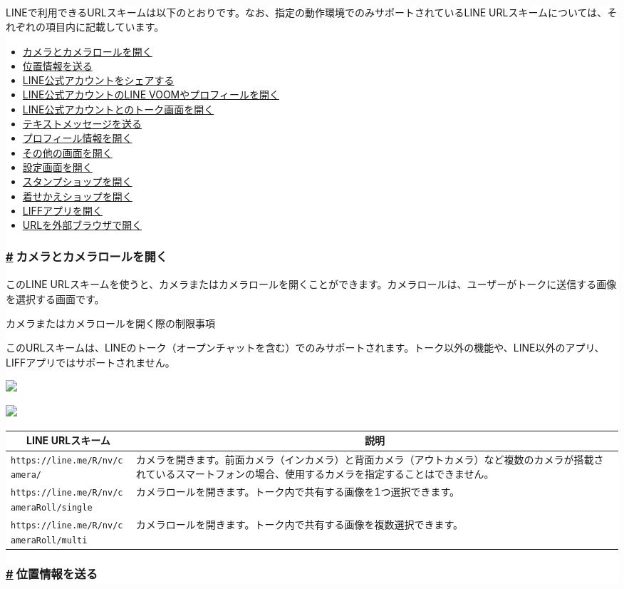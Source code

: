 LINEで利用できるURLスキームは以下のとおりです。なお、指定の動作環境でのみサポートされているLINE URLスキームについては、それぞれの項目内に記載しています。

- [カメラとカメラロールを開く](https://developers.line.biz/ja/docs/line-login/using-line-url-scheme/#opening-the-camera-and-camera-roll)
- [位置情報を送る](https://developers.line.biz/ja/docs/line-login/using-line-url-scheme/#sending-the-location-screen)
- [LINE公式アカウントをシェアする](https://developers.line.biz/ja/docs/line-login/using-line-url-scheme/#sharing-line-official-account)
- [LINE公式アカウントのLINE VOOMやプロフィールを開く](https://developers.line.biz/ja/docs/line-login/using-line-url-scheme/#opening-line-voom-and-profile)
- [LINE公式アカウントとのトーク画面を開く](https://developers.line.biz/ja/docs/line-login/using-line-url-scheme/#opening-chat-screen)
- [テキストメッセージを送る](https://developers.line.biz/ja/docs/line-login/using-line-url-scheme/#sending-text-messages)
- [プロフィール情報を開く](https://developers.line.biz/ja/docs/line-login/using-line-url-scheme/#opening-profile-information)
- [その他の画面を開く](https://developers.line.biz/ja/docs/line-login/using-line-url-scheme/#opening-common-line-app-screens)
- [設定画面を開く](https://developers.line.biz/ja/docs/line-login/using-line-url-scheme/#opening-line-app-settings-screens)
- [スタンプショップを開く](https://developers.line.biz/ja/docs/line-login/using-line-url-scheme/#opening-the-sticker-shop)
- [着せかえショップを開く](https://developers.line.biz/ja/docs/line-login/using-line-url-scheme/#opening-the-theme-shop)
- [LIFFアプリを開く](https://developers.line.biz/ja/docs/line-login/using-line-url-scheme/#opening-a-liff-app)
- [URLを外部ブラウザで開く](https://developers.line.biz/ja/docs/line-login/using-line-url-scheme/#opening-url-in-external-browser)

### [\#](https://developers.line.biz/ja/docs/line-login/using-line-url-scheme/#opening-the-camera-and-camera-roll) カメラとカメラロールを開く

このLINE URLスキームを使うと、カメラまたはカメラロールを開くことができます。カメラロールは、ユーザーがトークに送信する画像を選択する画面です。

カメラまたはカメラロールを開く際の制限事項

このURLスキームは、LINEのトーク（オープンチャットを含む）でのみサポートされます。トーク以外の機能や、LINE以外のアプリ、LIFFアプリではサポートされません。

![](https://developers.line.biz/assets/img/camera-screen.f1bbfb47.png)

![](https://developers.line.biz/assets/img/camera-roll.b648cfe1.png)

| LINE URLスキーム                         | 説明                                                                                                                                                                   |
| ---------------------------------------- | ---------------------------------------------------------------------------------------------------------------------------------------------------------------------- |
| `https://line.me/R/nv/camera/`           | カメラを開きます。前面カメラ（インカメラ）と背面カメラ（アウトカメラ）など複数のカメラが搭載されているスマートフォンの場合、使用するカメラを指定することはできません。 |
| `https://line.me/R/nv/cameraRoll/single` | カメラロールを開きます。トーク内で共有する画像を1つ選択できます。                                                                                                      |
| `https://line.me/R/nv/cameraRoll/multi`  | カメラロールを開きます。トーク内で共有する画像を複数選択できます。                                                                                                     |

### [\#](https://developers.line.biz/ja/docs/line-login/using-line-url-scheme/#sending-the-location-screen) 位置情報を送る
